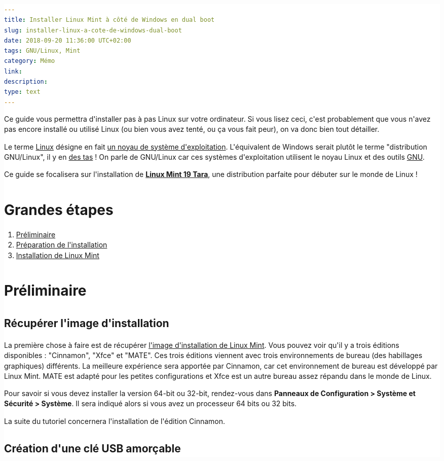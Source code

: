 ```yaml
---
title: Installer Linux Mint à côté de Windows en dual boot
slug: installer-linux-a-cote-de-windows-dual-boot
date: 2018-09-20 11:36:00 UTC+02:00
tags: GNU/Linux, Mint
category: Mémo
link: 
description: 
type: text
---
```


Ce guide vous permettra d'installer pas à pas Linux sur votre ordinateur. Si vous lisez ceci, c'est probablement que vous n'avez pas encore installé ou utilisé Linux (ou bien vous avez tenté, ou ça vous fait peur), on va donc bien tout détailler.

Le terme [Linux](https://www.kernel.org/linux.html) désigne en fait [un noyau de système d'exploitation](https://fr.wikipedia.org/wiki/Noyau_de_système_d%27exploitation). L'équivalent de Windows serait plutôt le terme "distribution GNU/Linux", il y en [des tas](https://distrowatch.com)&nbsp;! On parle de GNU/Linux car ces systèmes d'exploitation utilisent le noyau Linux et des outils [GNU](https://www.gnu.org/home.fr.html). 

Ce guide se focalisera sur l'installation de **[Linux Mint 19 Tara](https://linuxmint.com)**, une distribution parfaite pour débuter sur le monde de Linux&nbsp;!

# Grandes étapes
1. [Préliminaire](#preliminaire)
2. [Préparation de l'installation](#preparation)
3. [Installation de Linux Mint](#installation)

# Préliminaire <a name="preliminaire"></a>

## Récupérer l'image d'installation

La première chose à faire est de récupérer [l'image d'installation de Linux Mint](https://linuxmint.com/download.php). Vous pouvez voir qu'il y a trois éditions disponibles&nbsp;: "Cinnamon", "Xfce" et "MATE". Ces trois éditions viennent avec trois environnements de bureau (des habillages graphiques) différents. La meilleure expérience sera apportée par Cinnamon, car cet environnement de bureau est développé par Linux Mint. MATE est adapté pour les petites configurations et Xfce est un autre bureau assez répandu dans le monde de Linux.

Pour savoir si vous devez installer la version 64-bit ou 32-bit, rendez-vous dans **Panneaux de Configuration > Système et Sécurité > Système**. Il sera indiqué alors si vous avez un processeur 64 bits ou 32 bits.

La suite du tutoriel concernera l'installation de l'édition Cinnamon.

## Création d'une clé USB amorçable
